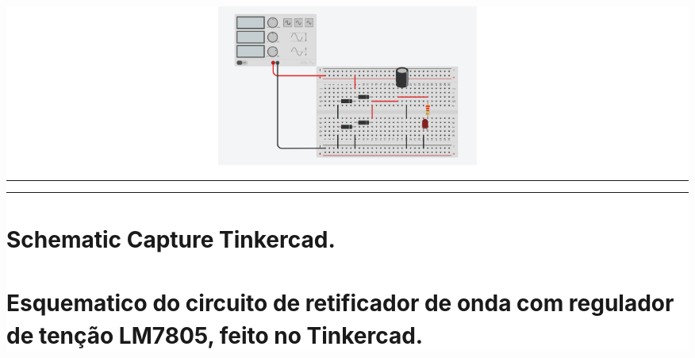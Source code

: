 <div align=center>
<img height="200em" src="./img/esquematico-tinkercad.png">
</div>

------------------------------------------------------



------------------------------------------------------

<h1>Schematic Capture Tinkercad.<h1>

<p>Esquematico do circuito de retificador de onda com regulador de tenção LM7805, feito no Tinkercad.<p>

<div align=center>